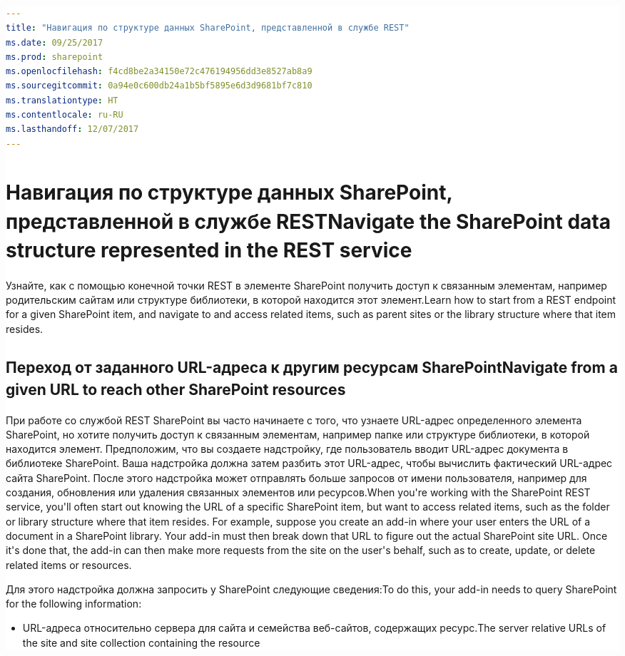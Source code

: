 ```yaml
---
title: "Навигация по структуре данных SharePoint, представленной в службе REST"
ms.date: 09/25/2017
ms.prod: sharepoint
ms.openlocfilehash: f4cd8be2a34150e72c476194956dd3e8527ab8a9
ms.sourcegitcommit: 0a94e0c600db24a1b5bf5895e6d3d9681bf7c810
ms.translationtype: HT
ms.contentlocale: ru-RU
ms.lasthandoff: 12/07/2017
---
```

# <a name="navigate-the-sharepoint-data-structure-represented-in-the-rest-service"></a><span data-ttu-id="ab64b-102">Навигация по структуре данных SharePoint, представленной в службе REST</span><span class="sxs-lookup"><span data-stu-id="ab64b-102">Navigate the SharePoint data structure represented in the REST service</span></span>
<span data-ttu-id="ab64b-103">Узнайте, как с помощью конечной точки REST в элементе SharePoint получить доступ к связанным элементам, например родительским сайтам или структуре библиотеки, в которой находится этот элемент.</span><span class="sxs-lookup"><span data-stu-id="ab64b-103">Learn how to start from a REST endpoint for a given SharePoint item, and navigate to and access related items, such as parent sites or the library structure where that item resides.</span></span> 
 
## <a name="navigate-from-a-given-url-to-reach-other-sharepoint-resources"></a><span data-ttu-id="ab64b-104">Переход от заданного URL-адреса к другим ресурсам SharePoint</span><span class="sxs-lookup"><span data-stu-id="ab64b-104">Navigate from a given URL to reach other SharePoint resources</span></span>
<span data-ttu-id="ab64b-p101">При работе со службой REST SharePoint вы часто начинаете с того, что узнаете URL-адрес определенного элемента SharePoint, но хотите получить доступ к связанным элементам, например папке или структуре библиотеки, в которой находится элемент. Предположим, что вы создаете надстройку, где пользователь вводит URL-адрес документа в библиотеке SharePoint. Ваша надстройка должна затем разбить этот URL-адрес, чтобы вычислить фактический URL-адрес сайта SharePoint. После этого надстройка может отправлять больше запросов от имени пользователя, например для создания, обновления или удаления связанных элементов или ресурсов.</span><span class="sxs-lookup"><span data-stu-id="ab64b-p101">When you're working with the SharePoint REST service, you'll often start out knowing the URL of a specific SharePoint item, but want to access related items, such as the folder or library structure where that item resides. For example, suppose you create an add-in where your user enters the URL of a document in a SharePoint library. Your add-in must then break down that URL to figure out the actual SharePoint site URL. Once it's done that, the add-in can then make more requests from the site on the user's behalf, such as to create, update, or delete related items or resources.</span></span> 
 
<span data-ttu-id="ab64b-109">Для этого надстройка должна запросить у SharePoint следующие сведения:</span><span class="sxs-lookup"><span data-stu-id="ab64b-109">To do this, your add-in needs to query SharePoint for the following information:</span></span>
 
- <span data-ttu-id="ab64b-110">URL-адреса относительно сервера для сайта и семейства веб-сайтов, содержащих ресурс.</span><span class="sxs-lookup"><span data-stu-id="ab64b-110">The server relative URLs of the site and site collection containing the resource</span></span>   
 
